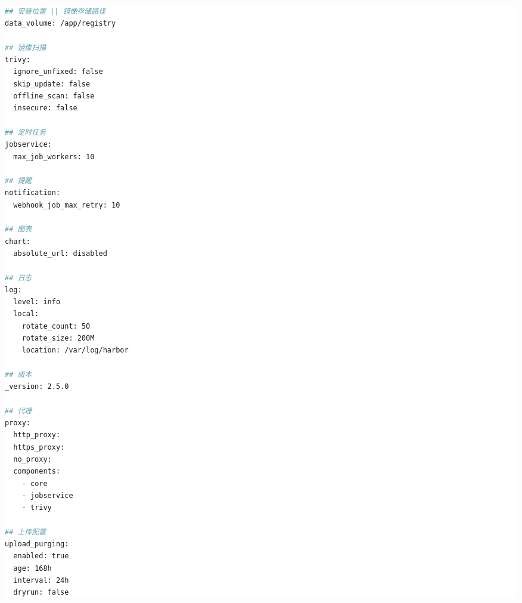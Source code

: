 ```bash
## 安装位置 || 镜像存储路径
data_volume: /app/registry

## 镜像扫描
trivy:
  ignore_unfixed: false
  skip_update: false
  offline_scan: false
  insecure: false

## 定时任务
jobservice:
  max_job_workers: 10

## 提醒
notification:
  webhook_job_max_retry: 10

## 图表
chart:
  absolute_url: disabled

## 日志
log:
  level: info
  local:
    rotate_count: 50
    rotate_size: 200M
    location: /var/log/harbor

## 版本
_version: 2.5.0

## 代理
proxy:
  http_proxy:
  https_proxy:
  no_proxy:
  components:
    - core
    - jobservice
    - trivy

## 上传配置
upload_purging:
  enabled: true
  age: 168h
  interval: 24h
  dryrun: false
```
